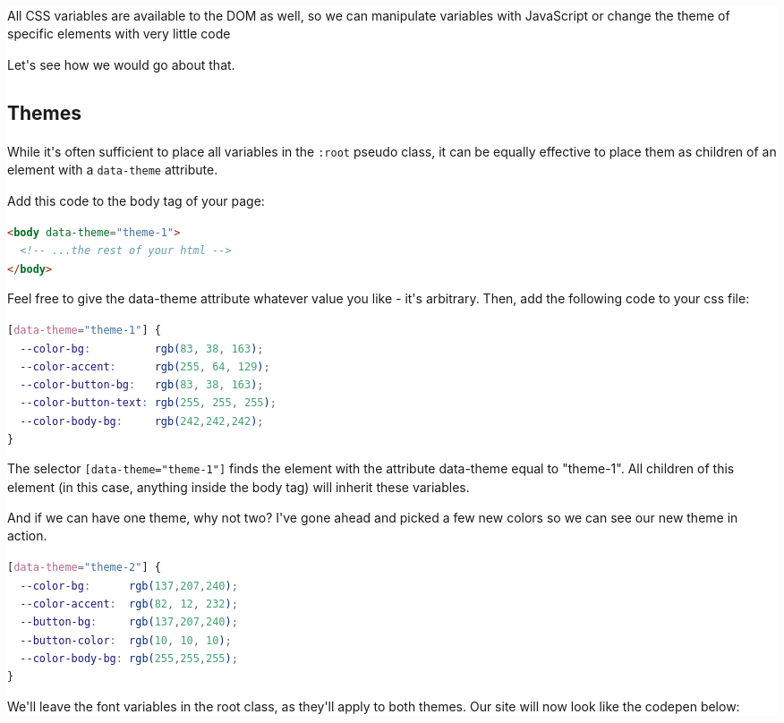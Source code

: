 All CSS variables are available to the DOM as well, so we can manipulate variables with JavaScript or change the theme of specific elements with very little code

Let's see how we would go about that.

## Themes

While it's often sufficient to place all variables in the `:root` pseudo class, it can be equally effective to place them as children of an element with a `data-theme` attribute.

Add this code to the body tag of your page:

```html
<body data-theme="theme-1">
  <!-- ...the rest of your html -->
</body>
```

Feel free to give the data-theme attribute whatever value you like - it's arbitrary. Then, add the following code to your css file:

```css
[data-theme="theme-1"] {
  --color-bg:          rgb(83, 38, 163);
  --color-accent:      rgb(255, 64, 129);   
  --color-button-bg:   rgb(83, 38, 163);
  --color-button-text: rgb(255, 255, 255);        
  --color-body-bg:     rgb(242,242,242);
}
```

The selector `[data-theme="theme-1"]` finds the element with the attribute data-theme equal to "theme-1". All children of this element (in this case, anything inside the body tag) will inherit these variables.

And if we can have one theme, why not two? I've gone ahead and picked a few new colors so we can see our new theme in action.

```css
[data-theme="theme-2"] {
  --color-bg:      rgb(137,207,240);
  --color-accent:  rgb(82, 12, 232);  
  --button-bg:     rgb(137,207,240);
  --button-color:  rgb(10, 10, 10);
  --color-body-bg: rgb(255,255,255);  
}
```

We'll leave the font variables in the root class, as they'll apply to both themes. Our site will now look like the codepen below:

<iframe height="565" style="width: 100%;" scrolling="no" title="Baby Name Picker Part 3" src="//codepen.io/jastor11-the-decoder/embed/ZPVgap/?height=565&theme-id=0&default-tab=result" frameborder="no" allowtransparency="true" allowfullscreen="true">
  See the Pen <a href='https://codepen.io/jastor11-the-decoder/pen/ZPVgap/'>Baby Name Picker Part 3</a> by Jeff Astor
  (<a href='https://codepen.io/jastor11-the-decoder'>@jastor11-the-decoder</a>) on <a href='https://codepen.io'>CodePen</a>.
</iframe>

